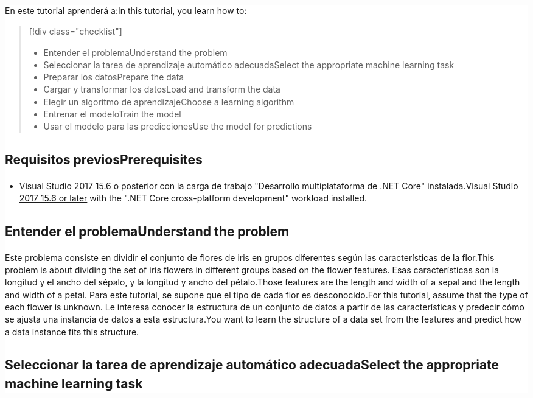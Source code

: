 <span data-ttu-id="ea35d-109">En este tutorial aprenderá a:</span><span class="sxs-lookup"><span data-stu-id="ea35d-109">In this tutorial, you learn how to:</span></span>
> [!div class="checklist"]
> - <span data-ttu-id="ea35d-110">Entender el problema</span><span class="sxs-lookup"><span data-stu-id="ea35d-110">Understand the problem</span></span>
> - <span data-ttu-id="ea35d-111">Seleccionar la tarea de aprendizaje automático adecuada</span><span class="sxs-lookup"><span data-stu-id="ea35d-111">Select the appropriate machine learning task</span></span>
> - <span data-ttu-id="ea35d-112">Preparar los datos</span><span class="sxs-lookup"><span data-stu-id="ea35d-112">Prepare the data</span></span>
> - <span data-ttu-id="ea35d-113">Cargar y transformar los datos</span><span class="sxs-lookup"><span data-stu-id="ea35d-113">Load and transform the data</span></span>
> - <span data-ttu-id="ea35d-114">Elegir un algoritmo de aprendizaje</span><span class="sxs-lookup"><span data-stu-id="ea35d-114">Choose a learning algorithm</span></span>
> - <span data-ttu-id="ea35d-115">Entrenar el modelo</span><span class="sxs-lookup"><span data-stu-id="ea35d-115">Train the model</span></span>
> - <span data-ttu-id="ea35d-116">Usar el modelo para las predicciones</span><span class="sxs-lookup"><span data-stu-id="ea35d-116">Use the model for predictions</span></span>

## <a name="prerequisites"></a><span data-ttu-id="ea35d-117">Requisitos previos</span><span class="sxs-lookup"><span data-stu-id="ea35d-117">Prerequisites</span></span>

- <span data-ttu-id="ea35d-118">[Visual Studio 2017 15.6 o posterior](https://visualstudio.microsoft.com/downloads/?utm_medium=microsoft&utm_source=docs.microsoft.com&utm_campaign=inline+link&utm_content=download+vs2017) con la carga de trabajo "Desarrollo multiplataforma de .NET Core" instalada.</span><span class="sxs-lookup"><span data-stu-id="ea35d-118">[Visual Studio 2017 15.6 or later](https://visualstudio.microsoft.com/downloads/?utm_medium=microsoft&utm_source=docs.microsoft.com&utm_campaign=inline+link&utm_content=download+vs2017) with the ".NET Core cross-platform development" workload installed.</span></span>

## <a name="understand-the-problem"></a><span data-ttu-id="ea35d-119">Entender el problema</span><span class="sxs-lookup"><span data-stu-id="ea35d-119">Understand the problem</span></span>

<span data-ttu-id="ea35d-120">Este problema consiste en dividir el conjunto de flores de iris en grupos diferentes según las características de la flor.</span><span class="sxs-lookup"><span data-stu-id="ea35d-120">This problem is about dividing the set of iris flowers in different groups based on the flower features.</span></span> <span data-ttu-id="ea35d-121">Esas características son la longitud y el ancho del sépalo, y la longitud y ancho del pétalo.</span><span class="sxs-lookup"><span data-stu-id="ea35d-121">Those features are the length and width of a sepal and the length and width of a petal.</span></span> <span data-ttu-id="ea35d-122">Para este tutorial, se supone que el tipo de cada flor es desconocido.</span><span class="sxs-lookup"><span data-stu-id="ea35d-122">For this tutorial, assume that the type of each flower is unknown.</span></span> <span data-ttu-id="ea35d-123">Le interesa conocer la estructura de un conjunto de datos a partir de las características y predecir cómo se ajusta una instancia de datos a esta estructura.</span><span class="sxs-lookup"><span data-stu-id="ea35d-123">You want to learn the structure of a data set from the features and predict how a data instance fits this structure.</span></span>

## <a name="select-the-appropriate-machine-learning-task"></a><span data-ttu-id="ea35d-124">Seleccionar la tarea de aprendizaje automático adecuada</span><span class="sxs-lookup"><span data-stu-id="ea35d-124">Select the appropriate machine learning task</span></span>
